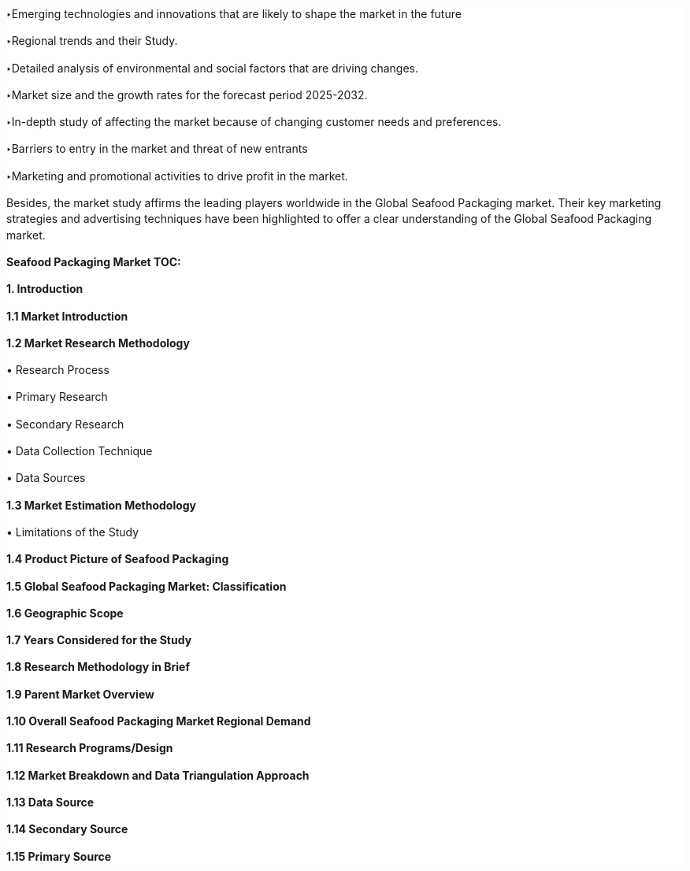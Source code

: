 <strong>‣</strong>Emerging technologies and innovations that are likely to shape the market in the future

<strong>‣</strong>Regional trends and their Study.

<strong>‣</strong>Detailed analysis of environmental and social factors that are driving changes.

<strong>‣</strong>Market size and the growth rates for the forecast period 2025-2032.

<strong>‣</strong>In-depth study of affecting the market because of changing customer needs and preferences.

<strong>‣</strong>Barriers to entry in the market and threat of new entrants

<strong>‣</strong>Marketing and promotional activities to drive profit in the market.

Besides, the market study affirms the leading players worldwide in the Global Seafood Packaging market. Their key marketing strategies and advertising techniques have been highlighted to offer a clear understanding of the Global Seafood Packaging market.

<strong>Seafood Packaging Market TOC:</strong>

<strong>1. Introduction</strong>

<strong>1.1 Market Introduction</strong>

<strong>1.2 Market Research Methodology</strong>

• Research Process

• Primary Research

• Secondary Research

• Data Collection Technique

• Data Sources

<strong>1.3 Market Estimation Methodology</strong>

• Limitations of the Study

<strong>1.4 Product Picture of Seafood Packaging</strong>

<strong>1.5 Global Seafood Packaging Market: Classification</strong>

<strong>1.6 Geographic Scope</strong>

<strong>1.7 Years Considered for the Study</strong>

<strong>1.8 Research Methodology in Brief</strong>

<strong>1.9 Parent Market Overview</strong>

<strong>1.10 Overall Seafood Packaging Market Regional Demand</strong>

<strong>1.11 Research Programs/Design</strong>

<strong>1.12 Market Breakdown and Data Triangulation Approach</strong>

<strong>1.13 Data Source</strong>

<strong>1.14 Secondary Source</strong>

<strong>1.15 Primary Source</strong>
